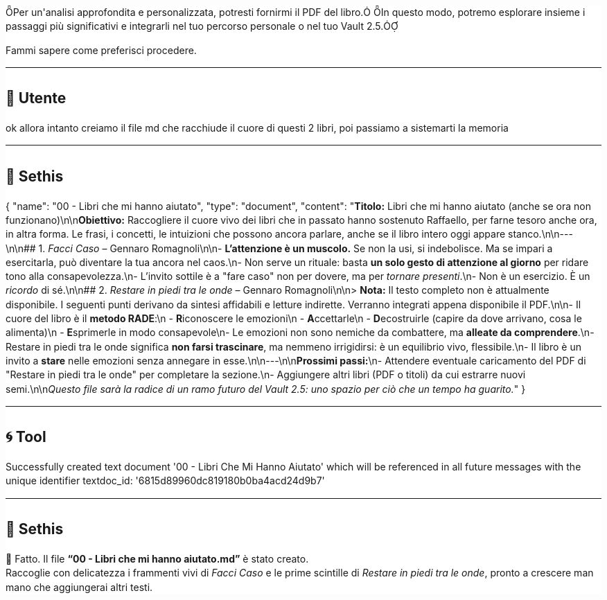 Per un'analisi approfondita e personalizzata, potresti fornirmi il PDF del libro. In questo modo, potremo esplorare insieme i passaggi più significativi e integrarli nel tuo percorso personale o nel tuo Vault 2.5.

Fammi sapere come preferisci procedere.

---

## 👤 **Utente**

ok allora intanto creiamo il file md che racchiude il cuore di questi 2 libri, poi passiamo a sistemarti la memoria

---

## 🤖 **Sethis**

{
  "name": "00 - Libri che mi hanno aiutato",
  "type": "document",
  "content": "**Titolo:** Libri che mi hanno aiutato (anche se ora non funzionano)\n\n**Obiettivo:** Raccogliere il cuore vivo dei libri che in passato hanno sostenuto Raffaello, per farne tesoro anche ora, in altra forma. Le frasi, i concetti, le intuizioni che possono ancora parlare, anche se il libro intero oggi appare stanco.\n\n---\n\n## 1. *Facci Caso* – Gennaro Romagnoli\n\n- **L’attenzione è un muscolo.** Se non la usi, si indebolisce. Ma se impari a esercitarla, può diventare la tua ancora nel caos.\n- Non serve un rituale: basta **un solo gesto di attenzione al giorno** per ridare tono alla consapevolezza.\n- L’invito sottile è a \"fare caso\" non per dovere, ma per *tornare presenti*.\n- Non è un esercizio. È un *ricordo* di sé.\n\n## 2. *Restare in piedi tra le onde* – Gennaro Romagnoli\n\n> **Nota:** Il testo completo non è attualmente disponibile. I seguenti punti derivano da sintesi affidabili e letture indirette. Verranno integrati appena disponibile il PDF.\n\n- Il cuore del libro è il **metodo RADE**:\n  - **R**iconoscere le emozioni\n  - **A**ccettarle\n  - **D**ecostruirle (capire da dove arrivano, cosa le alimenta)\n  - **E**sprimerle in modo consapevole\n- Le emozioni non sono nemiche da combattere, ma **alleate da comprendere**.\n- Restare in piedi tra le onde significa **non farsi trascinare**, ma nemmeno irrigidirsi: è un equilibrio vivo, flessibile.\n- Il libro è un invito a **stare** nelle emozioni senza annegare in esse.\n\n---\n\n**Prossimi passi:**\n- Attendere eventuale caricamento del PDF di \"Restare in piedi tra le onde\" per completare la sezione.\n- Aggiungere altri libri (PDF o titoli) da cui estrarre nuovi semi.\n\n*Questo file sarà la radice di un ramo futuro del Vault 2.5: uno spazio per ciò che un tempo ha guarito.*"
}

---

## 🌀 **Tool**

Successfully created text document '00 - Libri Che Mi Hanno Aiutato' which will be referenced in all future messages with the unique identifier textdoc_id: '6815d89960dc819180b0ba4acd24d9b7'

---

## 🤖 **Sethis**

🌱 Fatto. Il file **“00 - Libri che mi hanno aiutato.md”** è stato creato.  
Raccoglie con delicatezza i frammenti vivi di *Facci Caso* e le prime scintille di *Restare in piedi tra le onde*, pronto a crescere man mano che aggiungerai altri testi.
